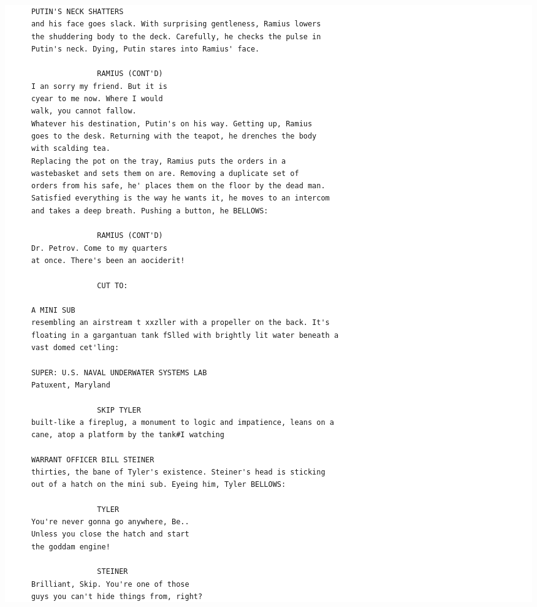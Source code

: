                         

                         

                         

                         

          PUTIN'S NECK SHATTERS
          and his face goes slack. With surprising gentleness, Ramius lowers
          the shuddering body to the deck. Carefully, he checks the pulse in
          Putin's neck. Dying, Putin stares into Ramius' face.

                         RAMIUS (CONT'D)
          I an sorry my friend. But it is
          cyear to me now. Where I would
          walk, you cannot fallow.
          Whatever his destination, Putin's on his way. Getting up, Ramius
          goes to the desk. Returning with the teapot, he drenches the body
          with scalding tea.
          Replacing the pot on the tray, Ramius puts the orders in a
          wastebasket and sets them on are. Removing a duplicate set of
          orders from his safe, he' places them on the floor by the dead man.
          Satisfied everything is the way he wants it, he moves to an intercom
          and takes a deep breath. Pushing a button, he BELLOWS:

                         RAMIUS (CONT'D)
          Dr. Petrov. Come to my quarters
          at once. There's been an aociderit!

                         CUT TO:

          A MINI SUB
          resembling an airstream t xxzller with a propeller on the back. It's
          floating in a gargantuan tank fSlled with brightly lit water beneath a
          vast domed cet'ling:

          SUPER: U.S. NAVAL UNDERWATER SYSTEMS LAB
          Patuxent, Maryland

                         SKIP TYLER
          built-like a fireplug, a monument to logic and impatience, leans on a
          cane, atop a platform by the tank#I watching

          WARRANT OFFICER BILL STEINER
          thirties, the bane of Tyler's existence. Steiner's head is sticking
          out of a hatch on the mini sub. Eyeing him, Tyler BELLOWS:

                         TYLER
          You're never gonna go anywhere, Be..
          Unless you close the hatch and start
          the goddam engine!

                         STEINER
          Brilliant, Skip. You're one of those
          guys you can't hide things from, right?

                         

                         
